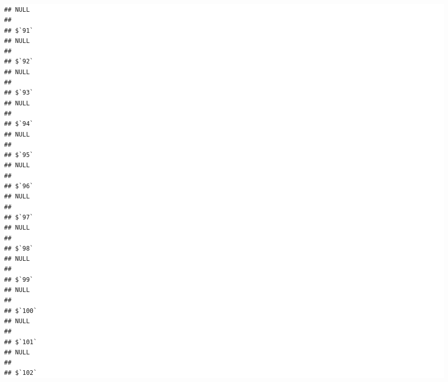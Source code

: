     ## NULL
    ## 
    ## $`91`
    ## NULL
    ## 
    ## $`92`
    ## NULL
    ## 
    ## $`93`
    ## NULL
    ## 
    ## $`94`
    ## NULL
    ## 
    ## $`95`
    ## NULL
    ## 
    ## $`96`
    ## NULL
    ## 
    ## $`97`
    ## NULL
    ## 
    ## $`98`
    ## NULL
    ## 
    ## $`99`
    ## NULL
    ## 
    ## $`100`
    ## NULL
    ## 
    ## $`101`
    ## NULL
    ## 
    ## $`102`